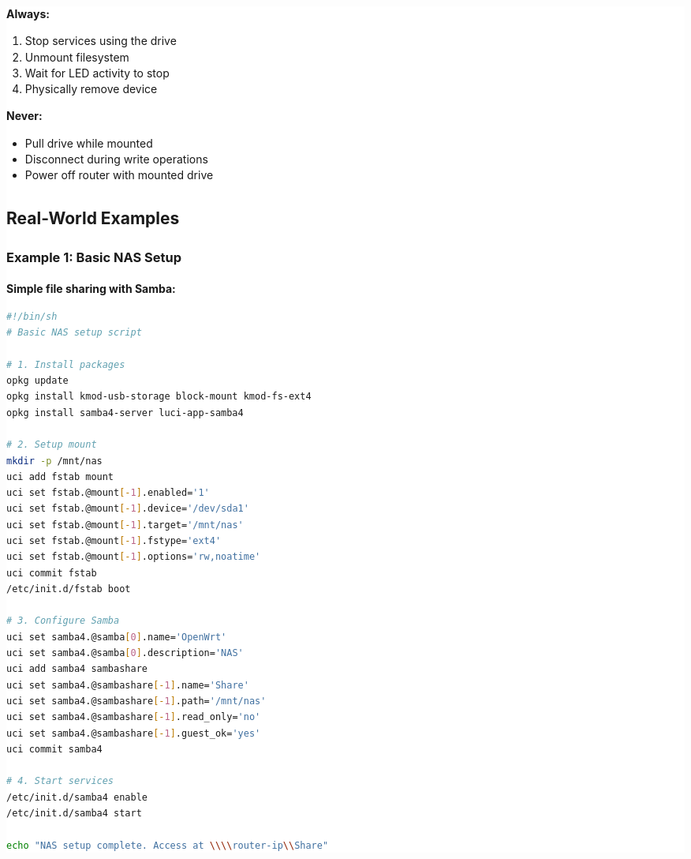 **Always:**
1. Stop services using the drive
2. Unmount filesystem
3. Wait for LED activity to stop
4. Physically remove device

**Never:**
- Pull drive while mounted
- Disconnect during write operations
- Power off router with mounted drive

## Real-World Examples

### Example 1: Basic NAS Setup

**Simple file sharing with Samba:**

```bash
#!/bin/sh
# Basic NAS setup script

# 1. Install packages
opkg update
opkg install kmod-usb-storage block-mount kmod-fs-ext4
opkg install samba4-server luci-app-samba4

# 2. Setup mount
mkdir -p /mnt/nas
uci add fstab mount
uci set fstab.@mount[-1].enabled='1'
uci set fstab.@mount[-1].device='/dev/sda1'
uci set fstab.@mount[-1].target='/mnt/nas'
uci set fstab.@mount[-1].fstype='ext4'
uci set fstab.@mount[-1].options='rw,noatime'
uci commit fstab
/etc/init.d/fstab boot

# 3. Configure Samba
uci set samba4.@samba[0].name='OpenWrt'
uci set samba4.@samba[0].description='NAS'
uci add samba4 sambashare
uci set samba4.@sambashare[-1].name='Share'
uci set samba4.@sambashare[-1].path='/mnt/nas'
uci set samba4.@sambashare[-1].read_only='no'
uci set samba4.@sambashare[-1].guest_ok='yes'
uci commit samba4

# 4. Start services
/etc/init.d/samba4 enable
/etc/init.d/samba4 start

echo "NAS setup complete. Access at \\\\router-ip\\Share"
```
